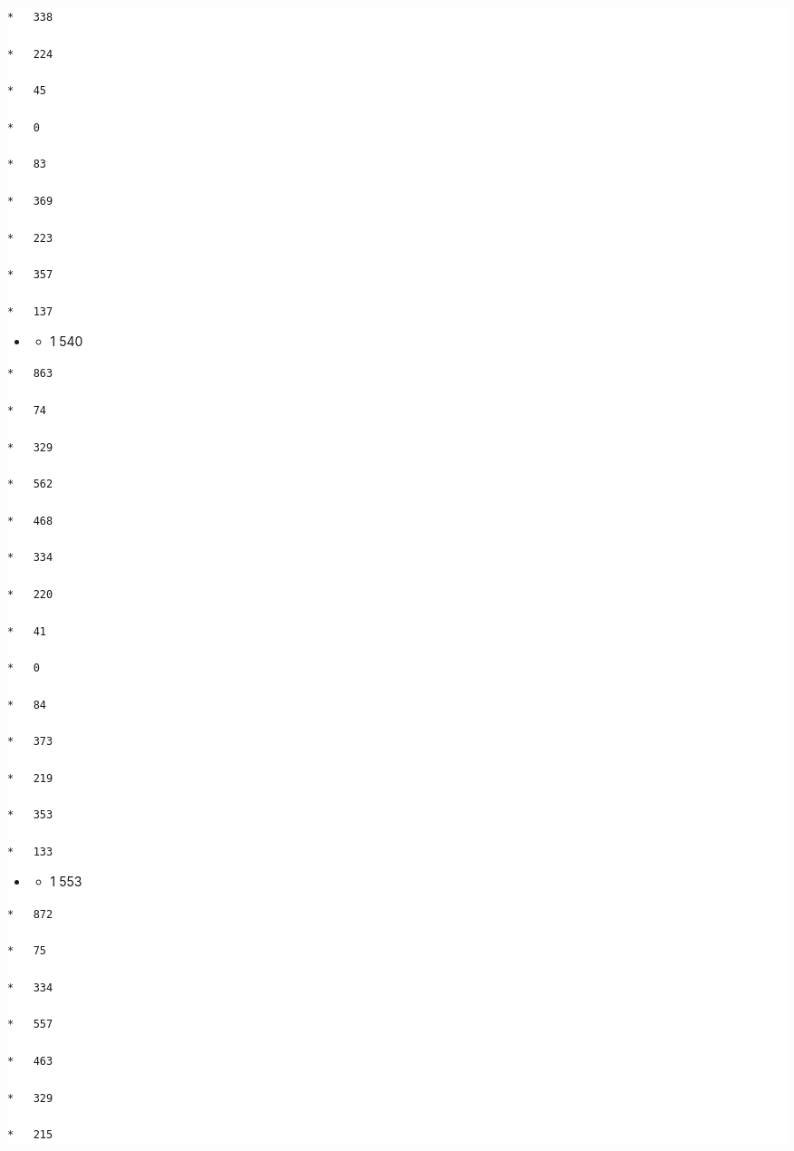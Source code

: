     *   338

    *   224

    *   45

    *   0

    *   83

    *   369

    *   223

    *   357

    *   137


*    *   1 540

    *   863

    *   74

    *   329

    *   562

    *   468

    *   334

    *   220

    *   41

    *   0

    *   84

    *   373

    *   219

    *   353

    *   133


*    *   1 553

    *   872

    *   75

    *   334

    *   557

    *   463

    *   329

    *   215
